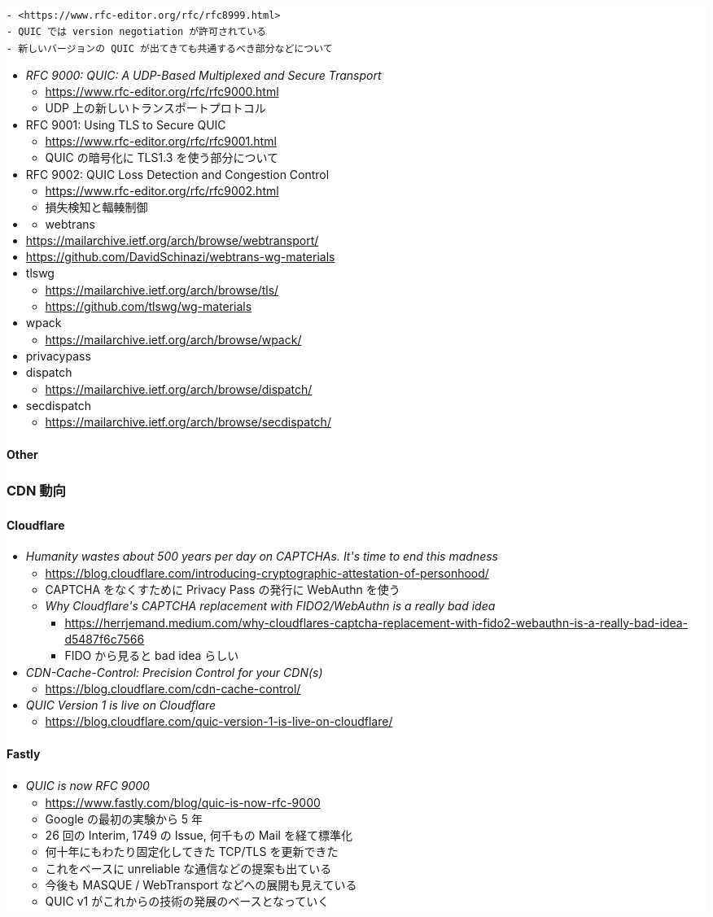     - <https://www.rfc-editor.org/rfc/rfc8999.html>
    - QUIC では version negotiation が許可されている
    - 新しいバージョンの QUIC が出てきても共通するべき部分などについて
  - *RFC 9000: QUIC: A UDP-Based Multiplexed and Secure Transport*
    - <https://www.rfc-editor.org/rfc/rfc9000.html>
    - UDP 上の新しいトランスポートプロトコル
  - RFC 9001: Using TLS to Secure QUIC
    - <https://www.rfc-editor.org/rfc/rfc9001.html>
    - QUIC の暗号化に TLS1.3 を使う部分について
  - RFC 9002: QUIC Loss Detection and Congestion Control
    - <https://www.rfc-editor.org/rfc/rfc9002.html>
    - 損失検知と輻輳制御
  - * webtrans
  - <https://mailarchive.ietf.org/arch/browse/webtransport/>
  - <https://github.com/DavidSchinazi/webtrans-wg-materials>
- tlswg
  - <https://mailarchive.ietf.org/arch/browse/tls/>
  - <https://github.com/tlswg/wg-materials>
- wpack
  - <https://mailarchive.ietf.org/arch/browse/wpack/>
- privacypass
- dispatch
  - <https://mailarchive.ietf.org/arch/browse/dispatch/>
- secdispatch
  - <https://mailarchive.ietf.org/arch/browse/secdispatch/>


#### Other


### CDN 動向


#### Cloudflare

- *Humanity wastes about 500 years per day on CAPTCHAs. It's time to end this madness*
  - <https://blog.cloudflare.com/introducing-cryptographic-attestation-of-personhood/>
  - CAPTCHA をなくすために Privacy Pass の発行に WebAuthn を使う
  - *Why Cloudflare's CAPTCHA replacement with FIDO2/WebAuthn is a really bad idea*
    - <https://herrjemand.medium.com/why-cloudflares-captcha-replacement-with-fido2-webauthn-is-a-really-bad-idea-d5487f6c7566>
    - FIDO から見ると bad idea らしい
- *CDN-Cache-Control: Precision Control for your CDN(s)*
  - <https://blog.cloudflare.com/cdn-cache-control/>
- *QUIC Version 1 is live on Cloudflare*
  - <https://blog.cloudflare.com/quic-version-1-is-live-on-cloudflare/>


#### Fastly

- *QUIC is now RFC 9000*
  - <https://www.fastly.com/blog/quic-is-now-rfc-9000>
  - Google の最初の実験から 5 年
  - 26 回の Interim, 1749 の Issue, 何千もの Mail を経て標準化
  - 何十年にもわたり固定化してきた TCP/TLS を更新できた
  - これをベースに unreliable な通信などの提案も出ている
  - 今後も MASQUE / WebTransport などへの展開も見えている
  - QUIC v1 がこれからの技術の発展のベースとなっていく
